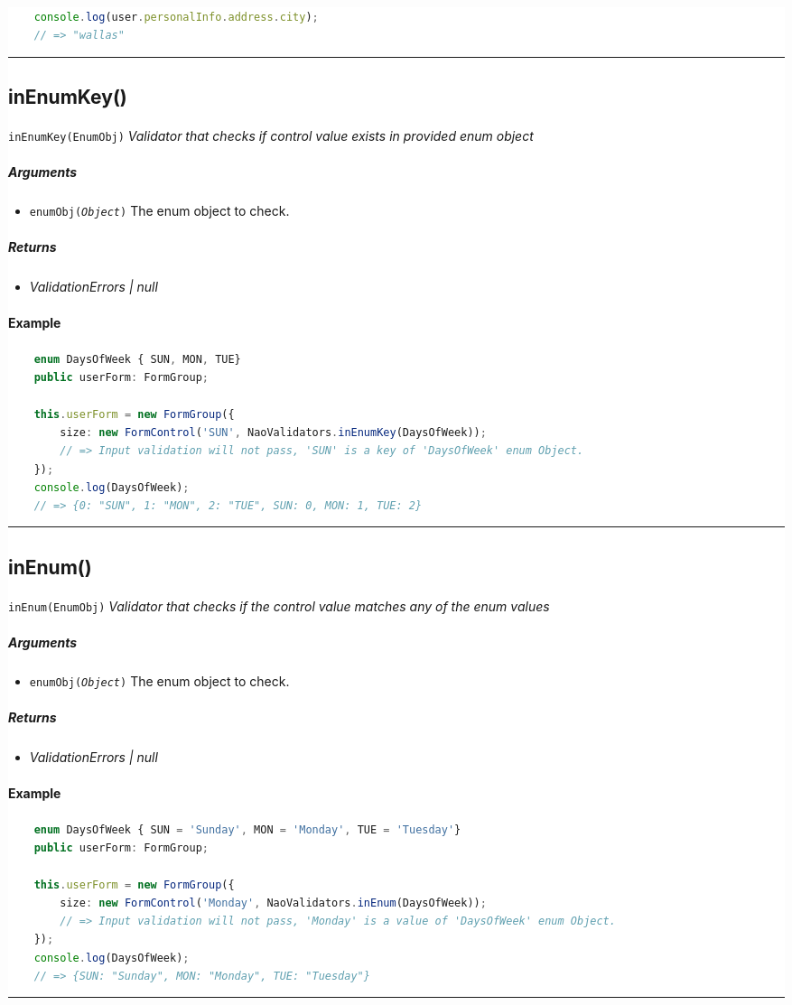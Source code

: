 ```typescript
    console.log(user.personalInfo.address.city);
    // => "wallas"
```
***
## **inEnumKey()**

`inEnumKey(EnumObj)`
_Validator that checks if control value exists in provided enum object_

##### Arguments

* `enumObj(`_`Object`_`)`  The enum object to check.

##### Returns

*   _ValidationErrors | null_

#### Example
```typescript
    enum DaysOfWeek { SUN, MON, TUE}
    public userForm: FormGroup;
    
    this.userForm = new FormGroup({
        size: new FormControl('SUN', NaoValidators.inEnumKey(DaysOfWeek));
        // => Input validation will not pass, 'SUN' is a key of 'DaysOfWeek' enum Object.
    });
    console.log(DaysOfWeek);
    // => {0: "SUN", 1: "MON", 2: "TUE", SUN: 0, MON: 1, TUE: 2}
```

***
## **inEnum()**

`inEnum(EnumObj)`
_Validator that checks if the control value matches any of the enum values_

##### Arguments

* `enumObj(`_`Object`_`)`  The enum object to check.

##### Returns

*   _ValidationErrors | null_

#### Example
```typescript
    enum DaysOfWeek { SUN = 'Sunday', MON = 'Monday', TUE = 'Tuesday'}
    public userForm: FormGroup;
    
    this.userForm = new FormGroup({
        size: new FormControl('Monday', NaoValidators.inEnum(DaysOfWeek));
        // => Input validation will not pass, 'Monday' is a value of 'DaysOfWeek' enum Object.
    });
    console.log(DaysOfWeek);
    // => {SUN: "Sunday", MON: "Monday", TUE: "Tuesday"}
```
***
